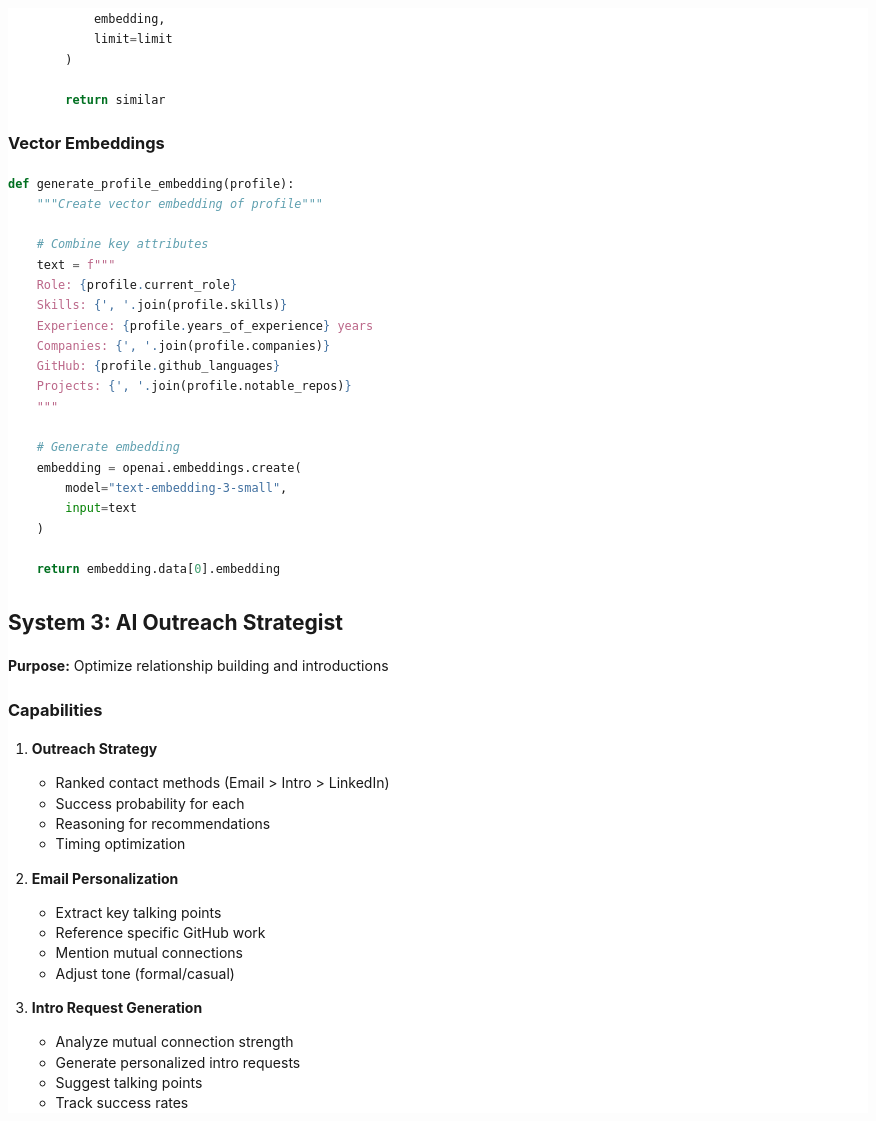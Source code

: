 ```python
            embedding,
            limit=limit
        )
        
        return similar
```

### Vector Embeddings

```python
def generate_profile_embedding(profile):
    """Create vector embedding of profile"""
    
    # Combine key attributes
    text = f"""
    Role: {profile.current_role}
    Skills: {', '.join(profile.skills)}
    Experience: {profile.years_of_experience} years
    Companies: {', '.join(profile.companies)}
    GitHub: {profile.github_languages}
    Projects: {', '.join(profile.notable_repos)}
    """
    
    # Generate embedding
    embedding = openai.embeddings.create(
        model="text-embedding-3-small",
        input=text
    )
    
    return embedding.data[0].embedding
```

## System 3: AI Outreach Strategist

**Purpose:** Optimize relationship building and introductions

### Capabilities

1. **Outreach Strategy**
   - Ranked contact methods (Email > Intro > LinkedIn)
   - Success probability for each
   - Reasoning for recommendations
   - Timing optimization

2. **Email Personalization**
   - Extract key talking points
   - Reference specific GitHub work
   - Mention mutual connections
   - Adjust tone (formal/casual)

3. **Intro Request Generation**
   - Analyze mutual connection strength
   - Generate personalized intro requests
   - Suggest talking points
   - Track success rates
